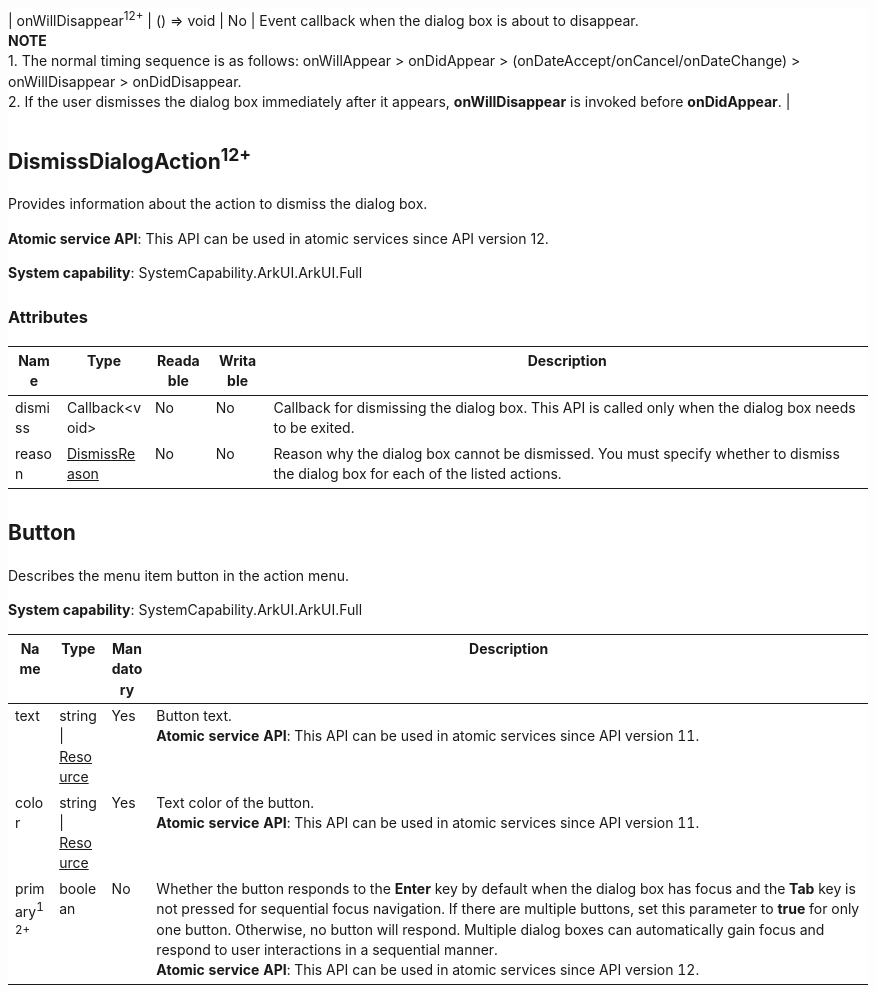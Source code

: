 | onWillDisappear<sup>12+</sup> | () => void | No | Event callback when the dialog box is about to disappear.<br>**NOTE**<br>1. The normal timing sequence is as follows: onWillAppear > onDidAppear > (onDateAccept/onCancel/onDateChange) > onWillDisappear > onDidDisappear.<br>2. If the user dismisses the dialog box immediately after it appears, **onWillDisappear** is invoked before **onDidAppear**. |

## DismissDialogAction<sup>12+</sup>

Provides information about the action to dismiss the dialog box.

**Atomic service API**: This API can be used in atomic services since API version 12.

**System capability**: SystemCapability.ArkUI.ArkUI.Full

### Attributes

| Name   | Type                                                        | Readable | Writable | Description                                                        |
| ------- | ------------------------------------------------------------ | ---- | ---- | ------------------------------------------------------------ |
| dismiss | Callback&lt;void&gt;                                         | No  | No  | Callback for dismissing the dialog box. This API is called only when the dialog box needs to be exited. |
| reason  | [DismissReason](arkui-ts/ts-appendix-enums.md#dismissreason12) | No  | No  | Reason why the dialog box cannot be dismissed. You must specify whether to dismiss the dialog box for each of the listed actions. |

## Button

Describes the menu item button in the action menu.

**System capability**: SystemCapability.ArkUI.ArkUI.Full

| Name   | Type                                      | Mandatory  | Description     |
| ----- | ---------------------------------------- | ---- | ------- |
| text  | string \| [Resource](arkui-ts/ts-types.md#resource) | Yes   | Button text.<br>**Atomic service API**: This API can be used in atomic services since API version 11. |
| color | string \|  [Resource](arkui-ts/ts-types.md#resource)  | Yes   | Text color of the button.<br>**Atomic service API**: This API can be used in atomic services since API version 11. |
| primary<sup>12+</sup> | boolean | No   | Whether the button responds to the **Enter** key by default when the dialog box has focus and the **Tab** key is not pressed for sequential focus navigation. If there are multiple buttons, set this parameter to **true** for only one button. Otherwise, no button will respond. Multiple dialog boxes can automatically gain focus and respond to user interactions in a sequential manner.<br>**Atomic service API**: This API can be used in atomic services since API version 12. |
